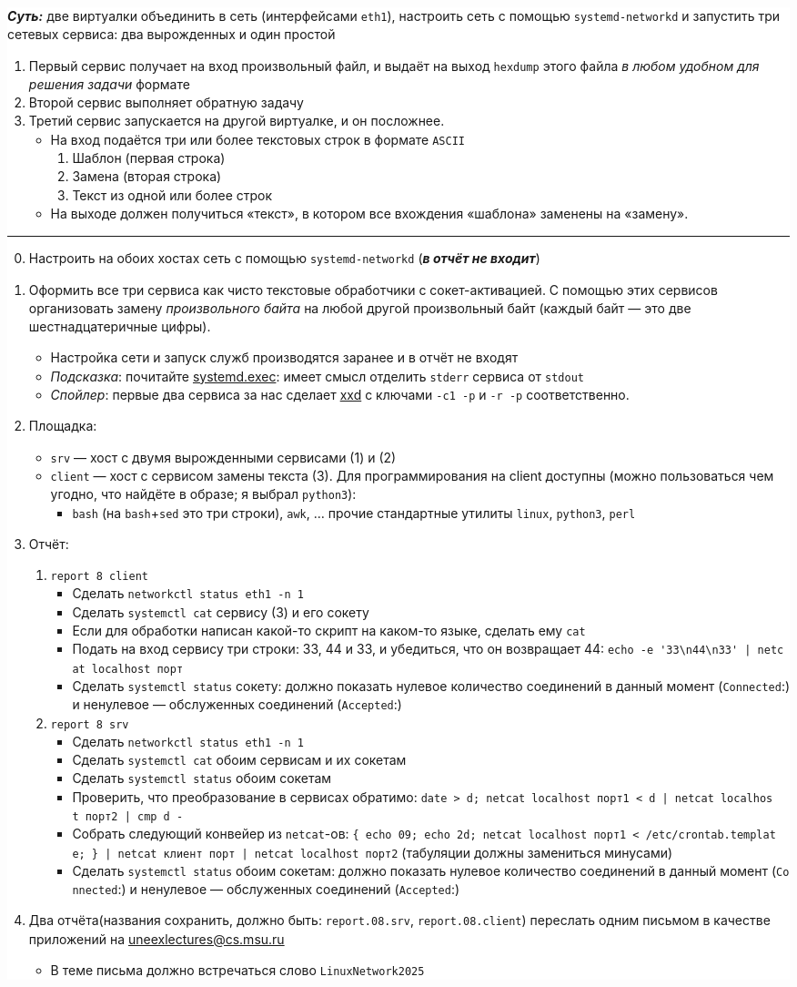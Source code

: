***Суть:*** две виртуалки объединить в сеть (интерфейсами `eth1`), настроить сеть с помощью `systemd-networkd` и запустить три сетевых сервиса: два вырожденных и один простой
1. Первый сервис получает на вход произвольный файл, и выдаёт на выход `hexdump` этого файла _в любом удобном для решения задачи_ формате
2. Второй сервис выполняет обратную задачу
3. Третий сервис запускается на другой виртуалке, и он посложнее.
     + На вход подаётся три или более текстовых строк в формате `ASCII`
        1. Шаблон (первая строка)
        2. Замена (вторая строка)
        3. Текст из одной или более строк
	 + На выходе должен получиться «текст», в котором все вхождения «шаблона» заменены на «замену».
---

0. Настроить на обоих хостах сеть с помощью `systemd-networkd` (***в отчёт не входит***)

1. Оформить все три сервиса как чисто текстовые обработчики с сокет-активацией. С помощью этих сервисов организовать замену _произвольного байта_ на любой другой произвольный байт (каждый байт — это две шестнадцатеричные цифры).
     + Настройка сети и запуск служб производятся заранее и в отчёт не входят
     + _Подсказка_: почитайте [systemd.exec](https://www.freedesktop.org/software/systemd/man/latest/systemd.exec "systemd"): имеет смысл отделить `stderr` сервиса от `stdout`
     + _Спойлер_: первые два сервиса за нас сделает [xxd](https://manpages.org/xxd) с ключами `-c1 -p` и `-r -p` соответственно.

2. Площадка:
     + `srv` — хост с двумя вырожденными сервисами (1) и (2)
     + `client` — хост с сервисом замены текста (3). Для программирования на client доступны (можно пользоваться чем угодно, что найдёте в образе; я выбрал `python3`):
         + `bash` (на `bash`+`sed` это три строки), `awk`, … прочие стандартные утилиты `linux`, `python3`, `perl`

3. Отчёт:
    1. `report 8 client`
         + Сделать `networkctl status eth1 -n 1`
         + Сделать `systemctl cat` сервису (3) и его сокету
         + Если для обработки написан какой-то скрипт на каком-то языке, сделать ему `cat`
         + Подать на вход сервису три строки: 33, 44 и 33, и убедиться, что он возвращает 44:
	           `echo -e '33\n44\n33' | netcat localhost порт`
		 + Сделать `systemctl status` сокету: должно показать нулевое количество соединений в данный момент (`Connected`:) и ненулевое — обслуженных соединений (`Accepted`:)
    2. `report 8 srv`
         + Сделать `networkctl status eth1 -n 1`
         + Сделать `systemctl cat` обоим сервисам и их сокетам
         + Сделать `systemctl status` обоим сокетам
         + Проверить, что преобразование в сервисах обратимо:
	           `date > d; netcat localhost порт1 < d | netcat localhost порт2 | cmp d -`
         + Собрать следующий конвейер из `netcat`-ов:
	           `{ echo 09; echo 2d; netcat localhost порт1 < /etc/crontab.template; } | netcat клиент порт | netcat localhost порт2`
             (табуляции должны замениться минуcами)
         + Сделать `systemctl status` обоим сокетам: должно показать нулевое количество соединений в данный момент (`Connected`:) и ненулевое — обслуженных соединений (`Accepted`:)

4. Два отчёта(названия сохранить, должно быть: `report.08.srv`, `report.08.client`) переслать одним письмом в качестве приложений на [uneexlectures@cs.msu.ru](mailto:uneexlectures@cs.msu.ru)
     + В теме письма должно встречаться слово `LinuxNetwork2025`